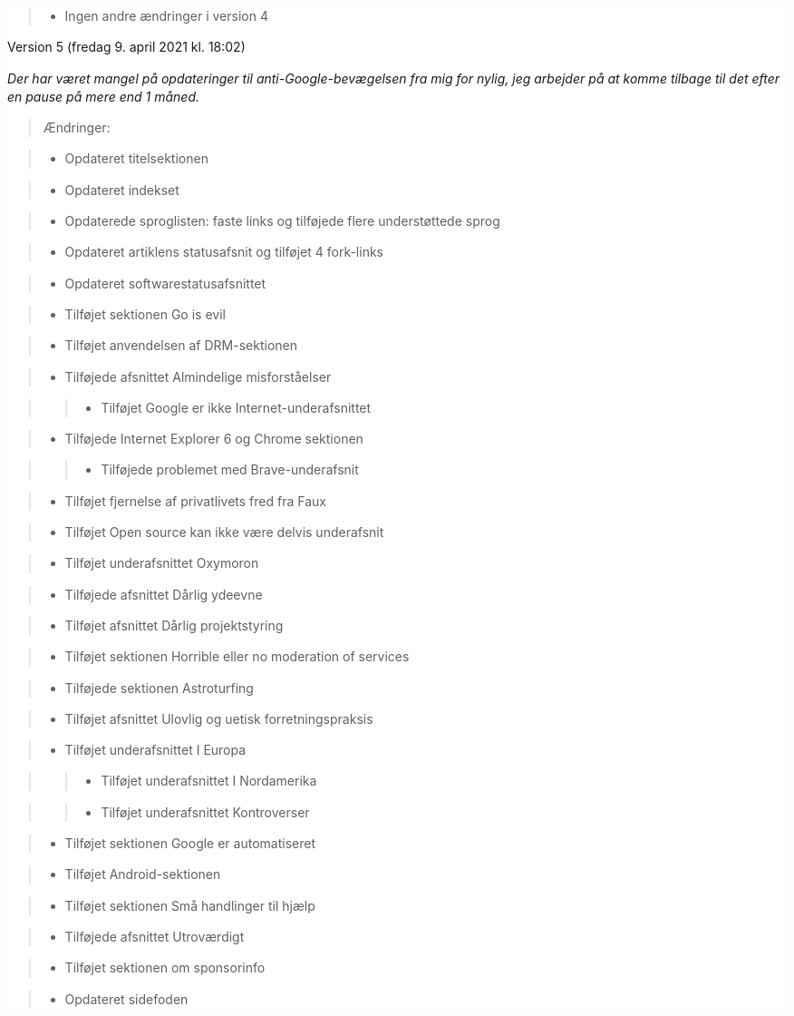 > * Ingen andre ændringer i version 4

Version 5 (fredag ​​9. april 2021 kl. 18:02)

_Der har været mangel på opdateringer til anti-Google-bevægelsen fra mig for nylig, jeg arbejder på at komme tilbage til det efter en pause på mere end 1 måned._

> Ændringer:

> * Opdateret titelsektionen

> * Opdateret indekset

> * Opdaterede sproglisten: faste links og tilføjede flere understøttede sprog

> * Opdateret artiklens statusafsnit og tilføjet 4 fork-links

> * Opdateret softwarestatusafsnittet

> * Tilføjet sektionen Go is evil

> * Tilføjet anvendelsen af ​​DRM-sektionen

> * Tilføjede afsnittet Almindelige misforståelser

>> * Tilføjet Google er ikke Internet-underafsnittet

> * Tilføjede Internet Explorer 6 og Chrome sektionen

>> * Tilføjede problemet med Brave-underafsnit

> * Tilføjet fjernelse af privatlivets fred fra Faux

> * Tilføjet Open source kan ikke være delvis underafsnit

> * Tilføjet underafsnittet Oxymoron

> * Tilføjede afsnittet Dårlig ydeevne

> * Tilføjet afsnittet Dårlig projektstyring

> * Tilføjet sektionen Horrible eller no moderation of services

> * Tilføjede sektionen Astroturfing

> * Tilføjet afsnittet Ulovlig og uetisk forretningspraksis

> * Tilføjet underafsnittet I Europa

>> * Tilføjet underafsnittet I Nordamerika

>> * Tilføjet underafsnittet Kontroverser

> * Tilføjet sektionen Google er automatiseret

> * Tilføjet Android-sektionen

> * Tilføjet sektionen Små handlinger til hjælp

> * Tilføjede afsnittet Utroværdigt

> * Tilføjet sektionen om sponsorinfo

> * Opdateret sidefoden
